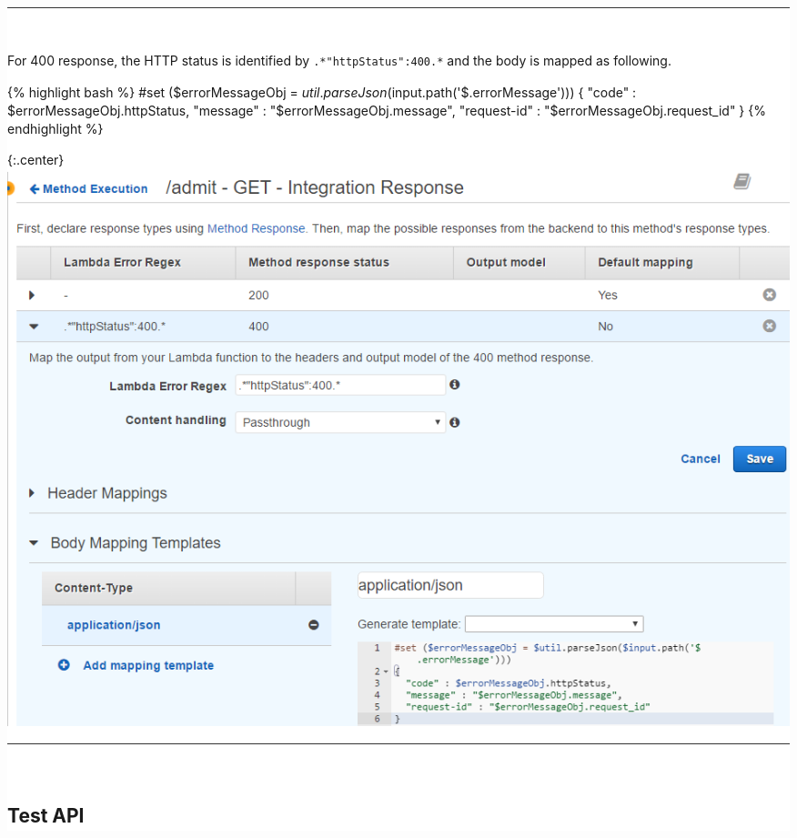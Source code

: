 <hr style="height:1px;border:none;color:#333;background-color:#333;" />
<br/>

For 400 response, the HTTP status is identified by `.*"httpStatus":400.*` and the body is mapped as following.


{% highlight bash %}
#set ($errorMessageObj = $util.parseJson($input.path('$.errorMessage')))
{
  "code" : $errorMessageObj.httpStatus,
  "message" : "$errorMessageObj.message",
  "request-id" : "$errorMessageObj.request_id"
}
{% endhighlight %}

{:.center}
![](/figs/Serverless-Data-Product-POC-Backend/A04-03-integration-response-02.png)
<hr style="height:1px;border:none;color:#333;background-color:#333;" />
<br/>

## Test API
